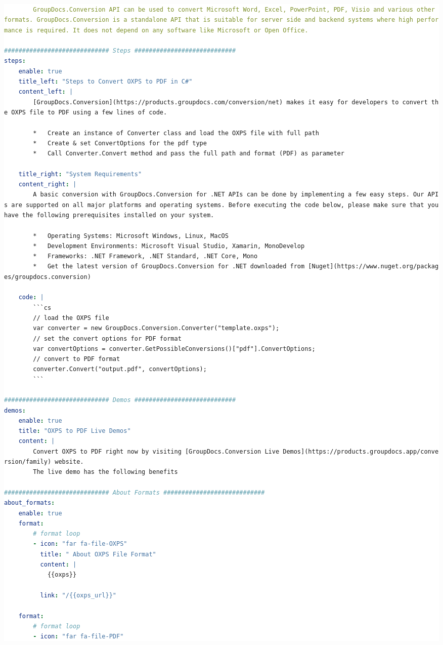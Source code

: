 ```yaml
        GroupDocs.Conversion API can be used to convert Microsoft Word, Excel, PowerPoint, PDF, Visio and various other formats. GroupDocs.Conversion is a standalone API that is suitable for server side and backend systems where high performance is required. It does not depend on any software like Microsoft or Open Office.

############################# Steps ############################
steps:
    enable: true
    title_left: "Steps to Convert OXPS to PDF in C#"
    content_left: |
        [GroupDocs.Conversion](https://products.groupdocs.com/conversion/net) makes it easy for developers to convert the OXPS file to PDF using a few lines of code.

        *   Create an instance of Converter class and load the OXPS file with full path
        *   Create & set ConvertOptions for the pdf type
        *   Call Converter.Convert method and pass the full path and format (PDF) as parameter
        
    title_right: "System Requirements"
    content_right: |
        A basic conversion with GroupDocs.Conversion for .NET APIs can be done by implementing a few easy steps. Our APIs are supported on all major platforms and operating systems. Before executing the code below, please make sure that you have the following prerequisites installed on your system.

        *   Operating Systems: Microsoft Windows, Linux, MacOS
        *   Development Environments: Microsoft Visual Studio, Xamarin, MonoDevelop
        *   Frameworks: .NET Framework, .NET Standard, .NET Core, Mono
        *   Get the latest version of GroupDocs.Conversion for .NET downloaded from [Nuget](https://www.nuget.org/packages/groupdocs.conversion)
        
    code: |
        ```cs
        // load the OXPS file
        var converter = new GroupDocs.Conversion.Converter("template.oxps");
        // set the convert options for PDF format
        var convertOptions = converter.GetPossibleConversions()["pdf"].ConvertOptions;
        // convert to PDF format
        converter.Convert("output.pdf", convertOptions);
        ```
        
############################# Demos ############################
demos:
    enable: true
    title: "OXPS to PDF Live Demos"
    content: |
        Convert OXPS to PDF right now by visiting [GroupDocs.Conversion Live Demos](https://products.groupdocs.app/conversion/family) website.  
        The live demo has the following benefits
        
############################# About Formats ############################
about_formats:
    enable: true
    format:
        # format loop
        - icon: "far fa-file-OXPS"
          title: " About OXPS File Format"
          content: |
            {{oxps}}

          link: "/{{oxps_url}}"

    format:
        # format loop
        - icon: "far fa-file-PDF"
```
